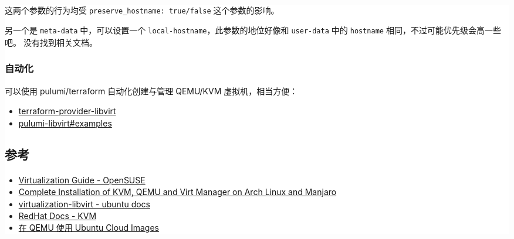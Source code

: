 这两个参数的行为均受 `preserve_hostname: true/false` 这个参数的影响。

另一个是 `meta-data` 中，可以设置一个 `local-hostname`，此参数的地位好像和 `user-data` 中的 `hostname` 相同，不过可能优先级会高一些吧。
没有找到相关文档。

### 自动化

可以使用 pulumi/terraform 自动化创建与管理 QEMU/KVM 虚拟机，相当方便：

- [terraform-provider-libvirt](https://github.com/dmacvicar/terraform-provider-libvirt)
- [pulumi-libvirt#examples](https://github.com/ryan4yin/pulumi-libvirt#examples)

## 参考

- [Virtualization Guide - OpenSUSE](https://doc.opensuse.org/documentation/leap/virtualization/html/book-virt/index.html)
- [Complete Installation of KVM, QEMU and Virt Manager on Arch Linux and Manjaro](https://computingforgeeks.com/complete-installation-of-kvmqemu-and-virt-manager-on-arch-linux-and-manjaro/)
- [virtualization-libvirt - ubuntu docs](https://ubuntu.com/server/docs/virtualization-libvirt)
- [RedHat Docs - KVM](https://developers.redhat.com/products/rhel/hello-world#fndtn-kvm)
- [在 QEMU 使用 Ubuntu Cloud Images](https://vrabe.tw/blog/use-ubuntu-cloud-images-with-qemu/)
